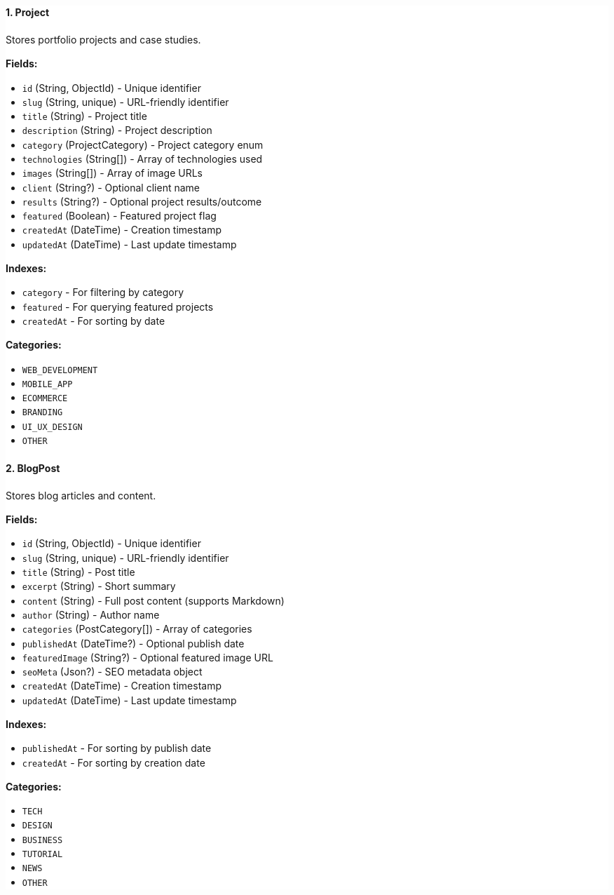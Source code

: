 #### 1. Project

Stores portfolio projects and case studies.

**Fields:**
- `id` (String, ObjectId) - Unique identifier
- `slug` (String, unique) - URL-friendly identifier
- `title` (String) - Project title
- `description` (String) - Project description
- `category` (ProjectCategory) - Project category enum
- `technologies` (String[]) - Array of technologies used
- `images` (String[]) - Array of image URLs
- `client` (String?) - Optional client name
- `results` (String?) - Optional project results/outcome
- `featured` (Boolean) - Featured project flag
- `createdAt` (DateTime) - Creation timestamp
- `updatedAt` (DateTime) - Last update timestamp

**Indexes:**
- `category` - For filtering by category
- `featured` - For querying featured projects
- `createdAt` - For sorting by date

**Categories:**
- `WEB_DEVELOPMENT`
- `MOBILE_APP`
- `ECOMMERCE`
- `BRANDING`
- `UI_UX_DESIGN`
- `OTHER`

#### 2. BlogPost

Stores blog articles and content.

**Fields:**
- `id` (String, ObjectId) - Unique identifier
- `slug` (String, unique) - URL-friendly identifier
- `title` (String) - Post title
- `excerpt` (String) - Short summary
- `content` (String) - Full post content (supports Markdown)
- `author` (String) - Author name
- `categories` (PostCategory[]) - Array of categories
- `publishedAt` (DateTime?) - Optional publish date
- `featuredImage` (String?) - Optional featured image URL
- `seoMeta` (Json?) - SEO metadata object
- `createdAt` (DateTime) - Creation timestamp
- `updatedAt` (DateTime) - Last update timestamp

**Indexes:**
- `publishedAt` - For sorting by publish date
- `createdAt` - For sorting by creation date

**Categories:**
- `TECH`
- `DESIGN`
- `BUSINESS`
- `TUTORIAL`
- `NEWS`
- `OTHER`
